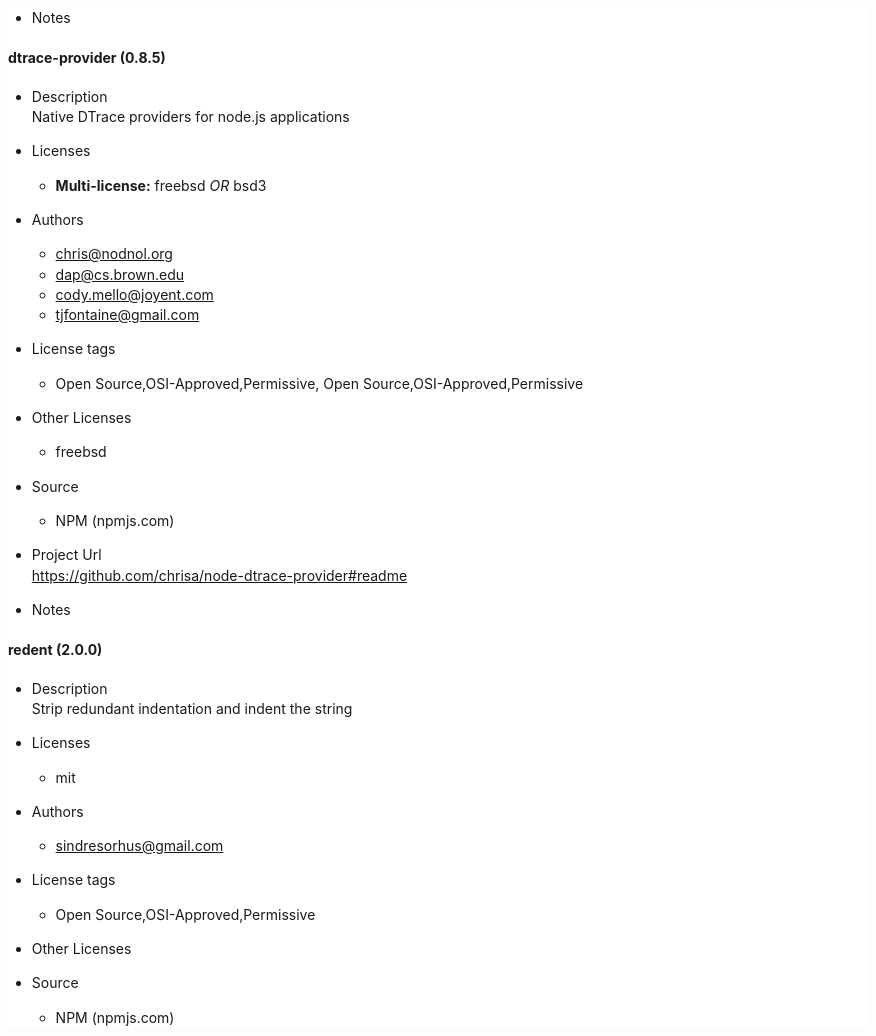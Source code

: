 
* Notes



#### **dtrace-provider (0.8.5)**

* Description  
    Native DTrace providers for node.js applications


* Licenses
    * **Multi-license:** freebsd *OR* bsd3


* Authors
    * [chris@nodnol.org](author)
    * [dap@cs.brown.edu](author)
    * [cody.mello@joyent.com](author)
    * [tjfontaine@gmail.com](author)


* License tags
    * Open Source,OSI-Approved,Permissive, Open Source,OSI-Approved,Permissive


* Other Licenses
    * freebsd


* Source
	* NPM (npmjs.com)


* Project Url  
    https://github.com/chrisa/node-dtrace-provider#readme


* Notes



#### **redent (2.0.0)**

* Description  
    Strip redundant indentation and indent the string


* Licenses
    * mit


* Authors
    * [sindresorhus@gmail.com](author)


* License tags
    * Open Source,OSI-Approved,Permissive


* Other Licenses


* Source
	* NPM (npmjs.com)

